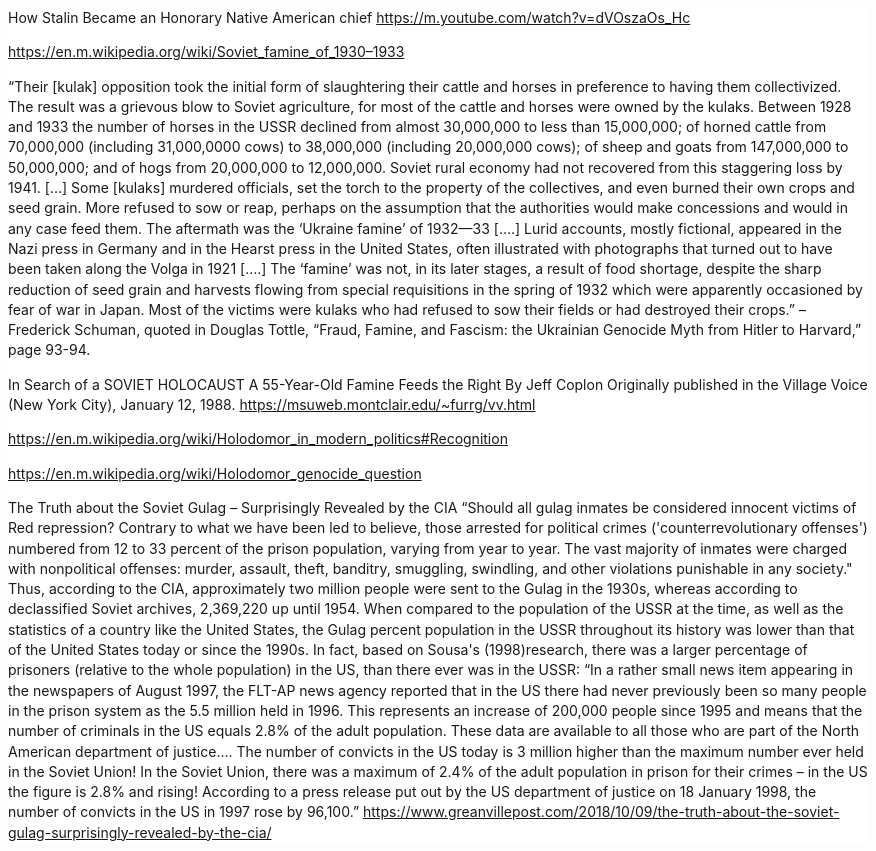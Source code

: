 How Stalin Became an Honorary Native American chief
https://m.youtube.com/watch?v=dVOszaOs_Hc

https://en.m.wikipedia.org/wiki/Soviet_famine_of_1930–1933

“Their [kulak] opposition took the initial form of slaughtering their cattle and horses in preference to having them collectivized. The result was a grievous blow to Soviet agriculture, for most of the cattle and horses were owned by the kulaks. Between 1928 and 1933 the number of horses in the USSR declined from almost 30,000,000 to less than 15,000,000; of horned cattle from 70,000,000 (including 31,000,0000 cows) to 38,000,000 (including 20,000,000 cows); of sheep and goats from 147,000,000 to 50,000,000; and of hogs from 20,000,000 to 12,000,000. Soviet rural economy had not recovered from this staggering loss by 1941. […] Some [kulaks] murdered officials, set the torch to the property of the collectives, and even burned their own crops and seed grain. More refused to sow or reap, perhaps on the assumption that the authorities would make concessions and would in any case feed them. The aftermath was the ‘Ukraine famine’ of 1932—33 [….] Lurid accounts, mostly fictional, appeared in the Nazi press in Germany and in the Hearst press in the United States, often illustrated with photographs that turned out to have been taken along the Volga in 1921 [….] The ‘famine’ was not, in its later stages, a result of food shortage, despite the sharp reduction of seed grain and harvests flowing from special requisitions in the spring of 1932 which were apparently occasioned by fear of war in Japan. Most of the victims were kulaks who had refused to sow their fields or had destroyed their crops.” – Frederick Schuman, quoted in Douglas Tottle, “Fraud, Famine, and Fascism: the Ukrainian Genocide Myth from Hitler to Harvard,” page 93-94.

In Search of a SOVIET HOLOCAUST A 55-Year-Old Famine Feeds the Right By Jeff Coplon Originally published in the Village Voice (New York City), January 12, 1988. https://msuweb.montclair.edu/~furrg/vv.html

https://en.m.wikipedia.org/wiki/Holodomor_in_modern_politics#Recognition

https://en.m.wikipedia.org/wiki/Holodomor_genocide_question

The Truth about the Soviet Gulag – Surprisingly Revealed by the CIA
“Should all gulag inmates be considered innocent victims of Red repression? Contrary to what we have been led to believe, those arrested for political crimes ('counterrevolutionary offenses') numbered from 12 to 33 percent of the prison population, varying from year to year. The vast majority of inmates were charged with nonpolitical offenses: murder, assault, theft, banditry, smuggling, swindling, and other violations punishable in any society."
Thus, according to the CIA, approximately two million people were sent to the Gulag in the 1930s, whereas according to declassified Soviet archives, 2,369,220 up until 1954. When compared to the population of the USSR at the time, as well as the statistics of a country like the United States, the Gulag percent population in the USSR throughout its history was lower than that of the United States today or since the 1990s. In fact, based on Sousa's (1998)research, there was a larger percentage of prisoners (relative to the whole population) in the US, than there ever was in the USSR:
“In a rather small news item appearing in the newspapers of August 1997, the FLT-AP news agency reported that in the US there had never previously been so many people in the prison system as the 5.5 million held in 1996. This represents an increase of 200,000 people since 1995 and means that the number of criminals in the US equals 2.8% of the adult population. These data are available to all those who are part of the North American department of justice…. The number of convicts in the US today is 3 million higher than the maximum number ever held in the Soviet Union! In the Soviet Union, there was a maximum of 2.4% of the adult population in prison for their crimes – in the US the figure is 2.8% and rising! According to a press release put out by the US department of justice on 18 January 1998, the number of convicts in the US in 1997 rose by 96,100.”
https://www.greanvillepost.com/2018/10/09/the-truth-about-the-soviet-gulag-surprisingly-revealed-by-the-cia/
